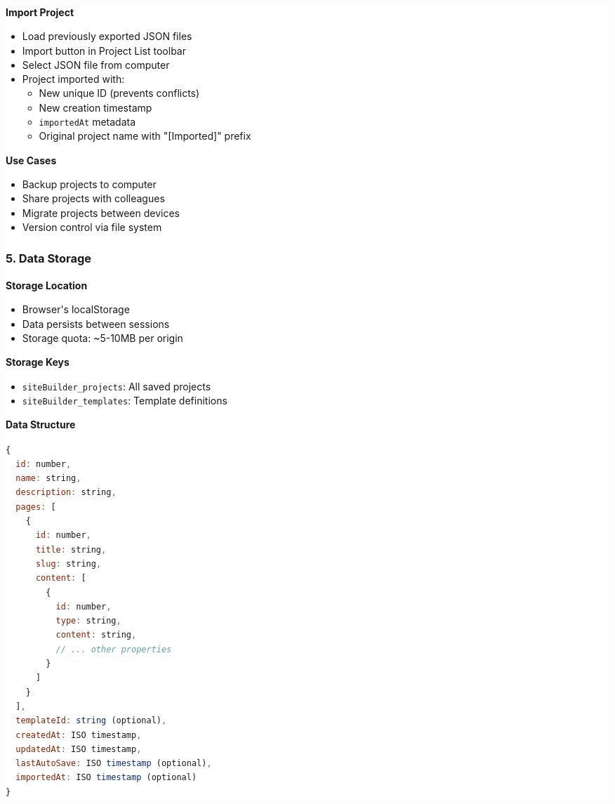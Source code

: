 **Import Project**
- Load previously exported JSON files
- Import button in Project List toolbar
- Select JSON file from computer
- Project imported with:
  - New unique ID (prevents conflicts)
  - New creation timestamp
  - `importedAt` metadata
  - Original project name with "[Imported]" prefix

**Use Cases**
- Backup projects to computer
- Share projects with colleagues
- Migrate projects between devices
- Version control via file system

### 5. Data Storage

**Storage Location**
- Browser's localStorage
- Data persists between sessions
- Storage quota: ~5-10MB per origin

**Storage Keys**
- `siteBuilder_projects`: All saved projects
- `siteBuilder_templates`: Template definitions

**Data Structure**
```javascript
{
  id: number,
  name: string,
  description: string,
  pages: [
    {
      id: number,
      title: string,
      slug: string,
      content: [
        {
          id: number,
          type: string,
          content: string,
          // ... other properties
        }
      ]
    }
  ],
  templateId: string (optional),
  createdAt: ISO timestamp,
  updatedAt: ISO timestamp,
  lastAutoSave: ISO timestamp (optional),
  importedAt: ISO timestamp (optional)
}
```
